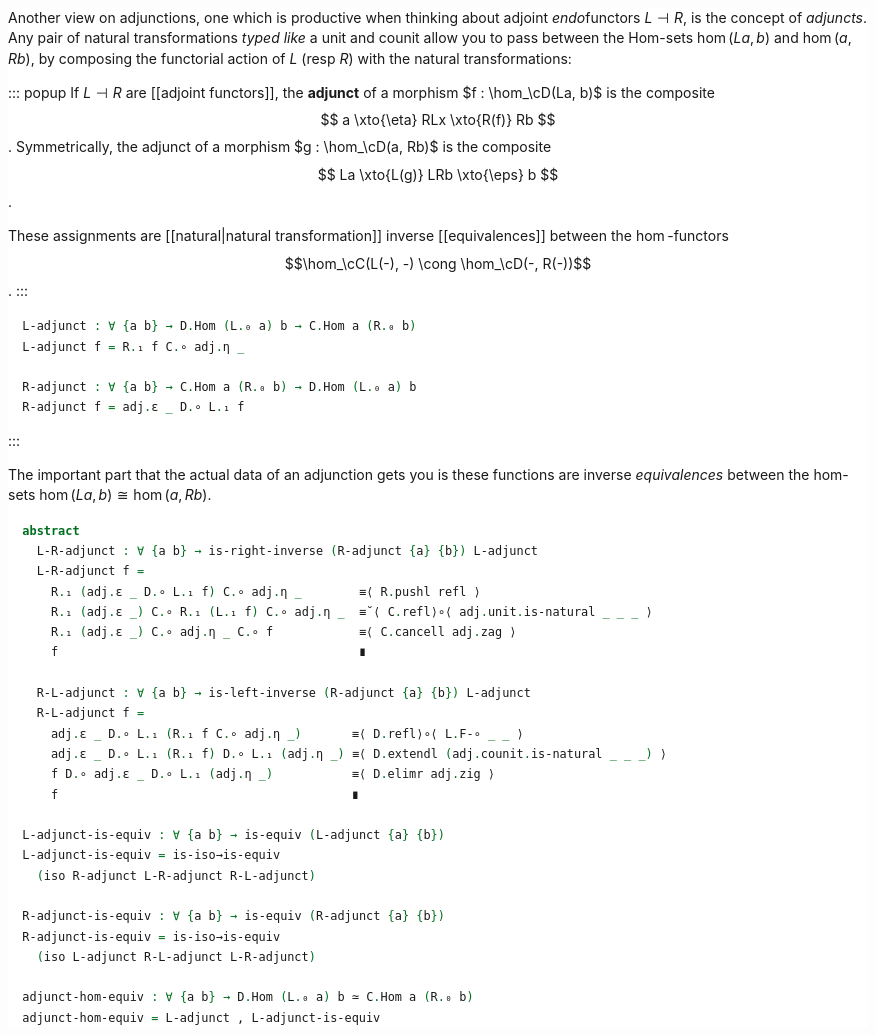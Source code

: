Another view on adjunctions, one which is productive when thinking about
adjoint *endo*functors $L \dashv R$, is the concept of _adjuncts_. Any
pair of natural transformations _typed like_ a unit and counit allow you
to pass between the Hom-sets $\hom(La,b)$ and $\hom(a,Rb)$, by composing
the functorial action of $L$ (resp $R$) with the natural
transformations:



::: popup
If $L \dashv R$ are [[adjoint functors]], the **adjunct** of a morphism
$f : \hom_\cD(La, b)$ is the composite $$ a \xto{\eta} RLx \xto{R(f)} Rb
$$. Symmetrically, the adjunct of a morphism $g : \hom_\cD(a, Rb)$ is
the composite $$ La \xto{L(g)} LRb \xto{\eps} b $$.

These assignments are [[natural|natural transformation]] inverse
[[equivalences]] between the $\hom$-functors $$\hom_\cC(L(-), -) \cong
\hom_\cD(-, R(-))$$.
:::

```agda
  L-adjunct : ∀ {a b} → D.Hom (L.₀ a) b → C.Hom a (R.₀ b)
  L-adjunct f = R.₁ f C.∘ adj.η _

  R-adjunct : ∀ {a b} → C.Hom a (R.₀ b) → D.Hom (L.₀ a) b
  R-adjunct f = adj.ε _ D.∘ L.₁ f
```
:::

The important part that the actual data of an adjunction gets you is
these functions are inverse _equivalences_ between the hom-sets
$\hom(La,b) \cong \hom(a,Rb)$.

```agda
  abstract
    L-R-adjunct : ∀ {a b} → is-right-inverse (R-adjunct {a} {b}) L-adjunct
    L-R-adjunct f =
      R.₁ (adj.ε _ D.∘ L.₁ f) C.∘ adj.η _        ≡⟨ R.pushl refl ⟩
      R.₁ (adj.ε _) C.∘ R.₁ (L.₁ f) C.∘ adj.η _  ≡˘⟨ C.refl⟩∘⟨ adj.unit.is-natural _ _ _ ⟩
      R.₁ (adj.ε _) C.∘ adj.η _ C.∘ f            ≡⟨ C.cancell adj.zag ⟩
      f                                          ∎

    R-L-adjunct : ∀ {a b} → is-left-inverse (R-adjunct {a} {b}) L-adjunct
    R-L-adjunct f =
      adj.ε _ D.∘ L.₁ (R.₁ f C.∘ adj.η _)       ≡⟨ D.refl⟩∘⟨ L.F-∘ _ _ ⟩
      adj.ε _ D.∘ L.₁ (R.₁ f) D.∘ L.₁ (adj.η _) ≡⟨ D.extendl (adj.counit.is-natural _ _ _) ⟩
      f D.∘ adj.ε _ D.∘ L.₁ (adj.η _)           ≡⟨ D.elimr adj.zig ⟩
      f                                         ∎

  L-adjunct-is-equiv : ∀ {a b} → is-equiv (L-adjunct {a} {b})
  L-adjunct-is-equiv = is-iso→is-equiv
    (iso R-adjunct L-R-adjunct R-L-adjunct)

  R-adjunct-is-equiv : ∀ {a b} → is-equiv (R-adjunct {a} {b})
  R-adjunct-is-equiv = is-iso→is-equiv
    (iso L-adjunct R-L-adjunct L-R-adjunct)

  adjunct-hom-equiv : ∀ {a b} → D.Hom (L.₀ a) b ≃ C.Hom a (R.₀ b)
  adjunct-hom-equiv = L-adjunct , L-adjunct-is-equiv
```


[postcomposition and precomposition functors]: Cat.Functor.Compose.html